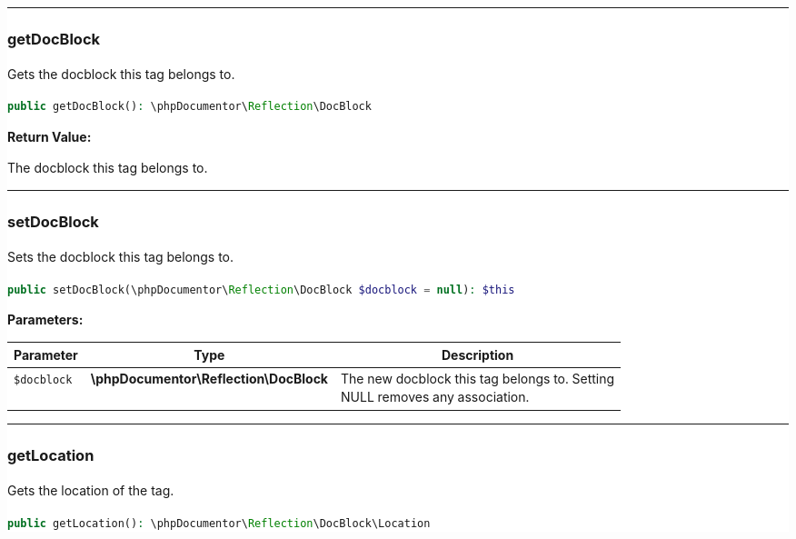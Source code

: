 

***

### getDocBlock

Gets the docblock this tag belongs to.

```php
public getDocBlock(): \phpDocumentor\Reflection\DocBlock
```









**Return Value:**

The docblock this tag belongs to.



***

### setDocBlock

Sets the docblock this tag belongs to.

```php
public setDocBlock(\phpDocumentor\Reflection\DocBlock $docblock = null): $this
```








**Parameters:**

| Parameter | Type | Description |
|-----------|------|-------------|
| `$docblock` | **\phpDocumentor\Reflection\DocBlock** | The new docblock this tag belongs to. Setting<br />NULL removes any association. |




***

### getLocation

Gets the location of the tag.

```php
public getLocation(): \phpDocumentor\Reflection\DocBlock\Location
```







